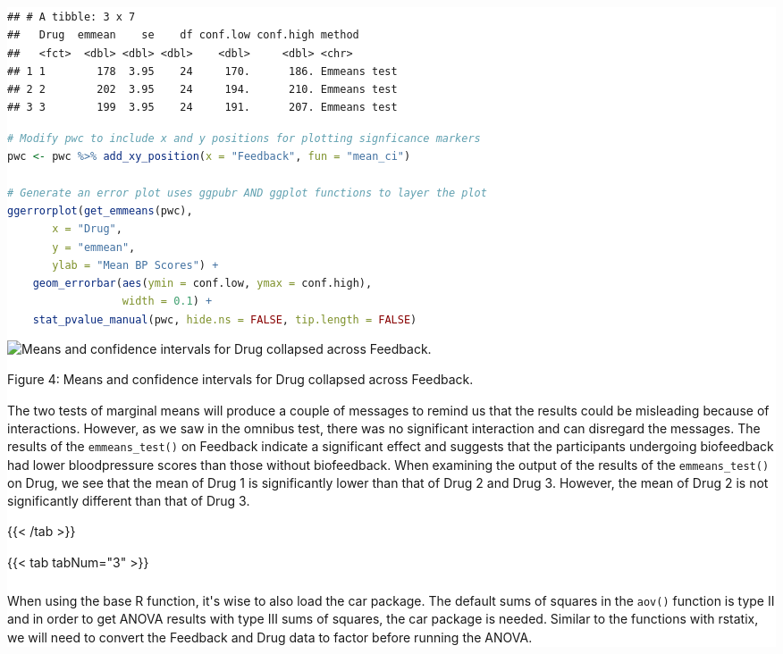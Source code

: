 ```
## # A tibble: 3 x 7
##   Drug  emmean    se    df conf.low conf.high method      
##   <fct>  <dbl> <dbl> <dbl>    <dbl>     <dbl> <chr>       
## 1 1        178  3.95    24     170.      186. Emmeans test
## 2 2        202  3.95    24     194.      210. Emmeans test
## 3 3        199  3.95    24     191.      207. Emmeans test
```

```r
# Modify pwc to include x and y positions for plotting signficance markers
pwc <- pwc %>% add_xy_position(x = "Feedback", fun = "mean_ci")

# Generate an error plot uses ggpubr AND ggplot functions to layer the plot
ggerrorplot(get_emmeans(pwc), 
       x = "Drug", 
       y = "emmean",
       ylab = "Mean BP Scores") +
    geom_errorbar(aes(ymin = conf.low, ymax = conf.high), 
                  width = 0.1) +
    stat_pvalue_manual(pwc, hide.ns = FALSE, tip.length = FALSE)
```

<div class="figure">
<img src="{{< blogdown/postref >}}index_files/figure-html/plot4-1.png" alt="Means and confidence intervals for Drug collapsed across Feedback." width="672" />
<p class="caption">Figure 4: Means and confidence intervals for Drug collapsed across Feedback.</p>
</div>

The two tests of marginal means will produce a couple of messages to remind us that the results could be misleading because of interactions. However, as we saw in the omnibus test, there was no significant interaction and can disregard the messages. The results of the `emmeans_test()` on Feedback indicate a significant effect and suggests that the participants undergoing biofeedback had lower bloodpressure scores than those without biofeedback. When examining the output of the results of the `emmeans_test()` on Drug, we see that the mean of Drug 1 is significantly lower than that of Drug 2 and Drug 3. However, the mean of Drug 2 is not significantly different than that of Drug 3.















{{< /tab >}}


{{< tab tabNum="3" >}}
###
When using the base R function, it's wise to also load the car package. The default sums of squares in the `aov()` function is type II and in order to get ANOVA results with type III sums of squares, the car package is needed. Similar to the functions with rstatix, we will need to convert the Feedback and Drug data to factor before running the ANOVA.

